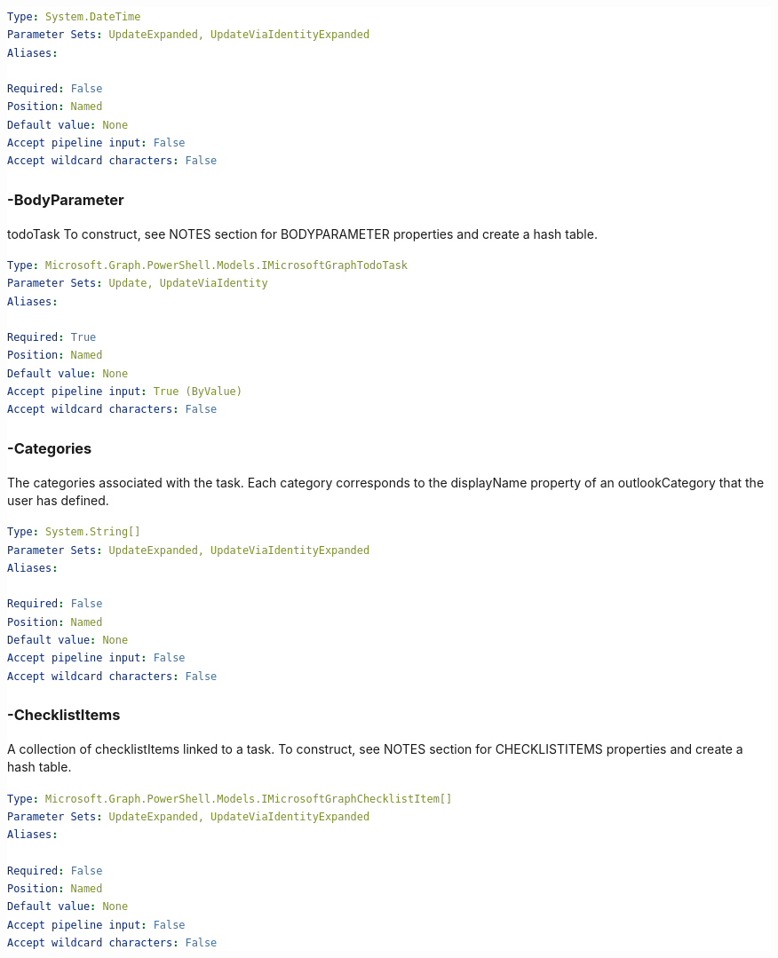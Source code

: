 ```yaml
Type: System.DateTime
Parameter Sets: UpdateExpanded, UpdateViaIdentityExpanded
Aliases:

Required: False
Position: Named
Default value: None
Accept pipeline input: False
Accept wildcard characters: False
```

### -BodyParameter
todoTask
To construct, see NOTES section for BODYPARAMETER properties and create a hash table.

```yaml
Type: Microsoft.Graph.PowerShell.Models.IMicrosoftGraphTodoTask
Parameter Sets: Update, UpdateViaIdentity
Aliases:

Required: True
Position: Named
Default value: None
Accept pipeline input: True (ByValue)
Accept wildcard characters: False
```

### -Categories
The categories associated with the task.
Each category corresponds to the displayName property of an outlookCategory that the user has defined.

```yaml
Type: System.String[]
Parameter Sets: UpdateExpanded, UpdateViaIdentityExpanded
Aliases:

Required: False
Position: Named
Default value: None
Accept pipeline input: False
Accept wildcard characters: False
```

### -ChecklistItems
A collection of checklistItems linked to a task.
To construct, see NOTES section for CHECKLISTITEMS properties and create a hash table.

```yaml
Type: Microsoft.Graph.PowerShell.Models.IMicrosoftGraphChecklistItem[]
Parameter Sets: UpdateExpanded, UpdateViaIdentityExpanded
Aliases:

Required: False
Position: Named
Default value: None
Accept pipeline input: False
Accept wildcard characters: False
```
